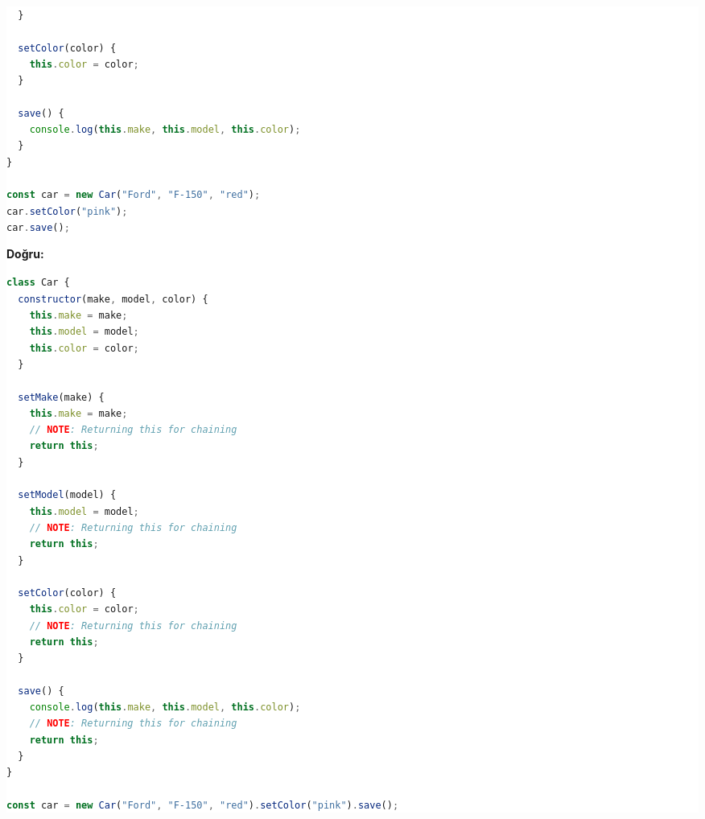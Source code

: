 ```javascript
  }

  setColor(color) {
    this.color = color;
  }

  save() {
    console.log(this.make, this.model, this.color);
  }
}

const car = new Car("Ford", "F-150", "red");
car.setColor("pink");
car.save();
```

**Doğru:**

```javascript
class Car {
  constructor(make, model, color) {
    this.make = make;
    this.model = model;
    this.color = color;
  }

  setMake(make) {
    this.make = make;
    // NOTE: Returning this for chaining
    return this;
  }

  setModel(model) {
    this.model = model;
    // NOTE: Returning this for chaining
    return this;
  }

  setColor(color) {
    this.color = color;
    // NOTE: Returning this for chaining
    return this;
  }

  save() {
    console.log(this.make, this.model, this.color);
    // NOTE: Returning this for chaining
    return this;
  }
}

const car = new Car("Ford", "F-150", "red").setColor("pink").save();
```
